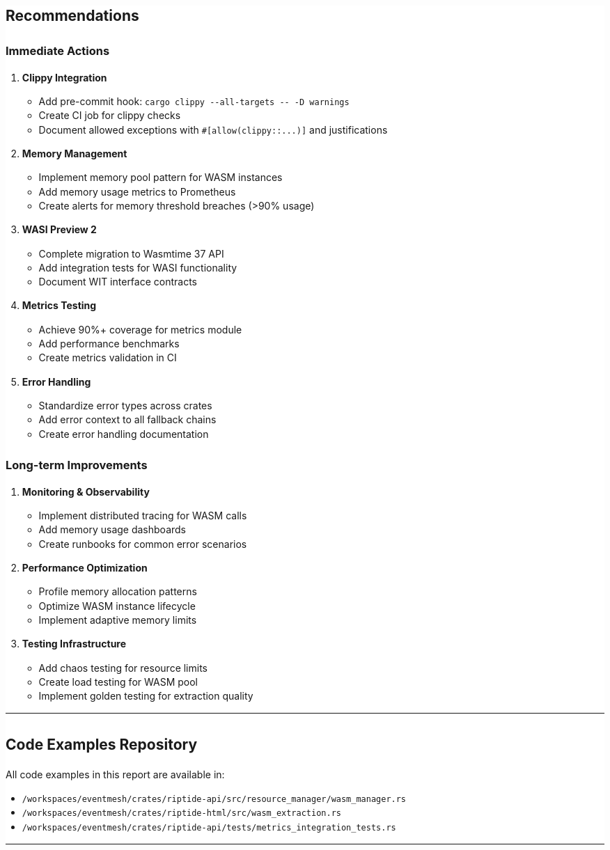 
## Recommendations

### Immediate Actions

1. **Clippy Integration**
   - Add pre-commit hook: `cargo clippy --all-targets -- -D warnings`
   - Create CI job for clippy checks
   - Document allowed exceptions with `#[allow(clippy::...)]` and justifications

2. **Memory Management**
   - Implement memory pool pattern for WASM instances
   - Add memory usage metrics to Prometheus
   - Create alerts for memory threshold breaches (>90% usage)

3. **WASI Preview 2**
   - Complete migration to Wasmtime 37 API
   - Add integration tests for WASI functionality
   - Document WIT interface contracts

4. **Metrics Testing**
   - Achieve 90%+ coverage for metrics module
   - Add performance benchmarks
   - Create metrics validation in CI

5. **Error Handling**
   - Standardize error types across crates
   - Add error context to all fallback chains
   - Create error handling documentation

### Long-term Improvements

1. **Monitoring & Observability**
   - Implement distributed tracing for WASM calls
   - Add memory usage dashboards
   - Create runbooks for common error scenarios

2. **Performance Optimization**
   - Profile memory allocation patterns
   - Optimize WASM instance lifecycle
   - Implement adaptive memory limits

3. **Testing Infrastructure**
   - Add chaos testing for resource limits
   - Create load testing for WASM pool
   - Implement golden testing for extraction quality

---

## Code Examples Repository

All code examples in this report are available in:
- `/workspaces/eventmesh/crates/riptide-api/src/resource_manager/wasm_manager.rs`
- `/workspaces/eventmesh/crates/riptide-html/src/wasm_extraction.rs`
- `/workspaces/eventmesh/crates/riptide-api/tests/metrics_integration_tests.rs`

---